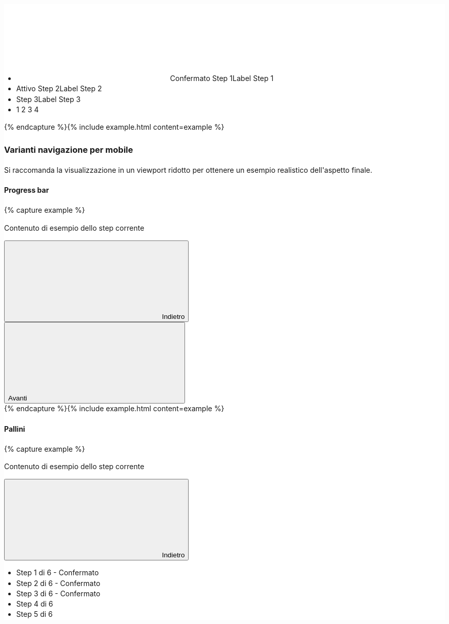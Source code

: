 
<div class="steppers bg-dark">
	<ul class="steppers-header">
		<li class="confirmed"><span class="steppers-number"><svg class="icon steppers-success"><use xlink:href="{{ site.baseurl }}/dist/svg/sprite.svg#it-check"></use></svg><span class="sr-only">Confermato Step 1</span></span>Label Step 1</li>
		<li class="active no-line"><span class="steppers-number"><span class="sr-only">Attivo Step </span>2</span>Label Step 2</li>
		<li><span class="steppers-number"><span class="sr-only">Step </span>3</span>Label Step 3</li>
		<li class="steppers-index" aria-hidden="true"><span>1</span> <span class="active">2</span> <span>3</span> <span>4</span></li>
	</ul>
</div>
{% endcapture %}{% include example.html content=example %}

### Varianti navigazione per mobile

Si raccomanda la visualizzazione in un viewport ridotto per ottenere un esempio realistico dell'aspetto finale.

#### Progress bar

{% capture example %}
<div class="steppers bg-dark mobile-examples">
	<div class="steppers-content" aria-live="polite">
		<!-- Esempio START -->
		<p>Contenuto di esempio dello step corrente</p>
		<!-- Esempio END -->
	</div>
	<nav class="steppers-nav">
		<button type="button" class="btn btn-outline-primary btn-sm steppers-btn-prev"><svg class="icon icon-primary"><use xlink:href="{{ site.baseurl }}/dist/svg/sprite.svg#it-chevron-left"></use></svg>Indietro</button>
		<div class="steppers-progress">
			<div class="progress">
				<div class="progress-bar" role="progressbar" style="width: 33%" aria-valuenow="33" aria-valuemin="0" aria-valuemax="100"></div>
			</div>
		</div>
		<button type="button" class="btn btn-outline-primary btn-sm steppers-btn-next">Avanti<svg class="icon icon-primary"><use xlink:href="{{ site.baseurl }}/dist/svg/sprite.svg#it-chevron-right"></use></svg></button>
	</nav>
</div>
{% endcapture %}{% include example.html content=example %}

#### Pallini

{% capture example %}
<div class="steppers bg-dark mobile-examples">
	<div class="steppers-content" aria-live="polite">
		<!-- Esempio START -->
		<p>Contenuto di esempio dello step corrente</p>
		<!-- Esempio END -->
	</div>
	<nav class="steppers-nav">
		<button type="button" class="btn btn-outline-primary btn-sm steppers-btn-prev"><svg class="icon icon-primary"><use xlink:href="{{ site.baseurl }}/dist/svg/sprite.svg#it-chevron-left"></use></svg>Indietro</button>
		<ul class="steppers-dots">
			<li class="done"><span class="sr-only">Step 1 di 6 - Confermato</span></li>
			<li class="done"><span class="sr-only">Step 2 di 6 - Confermato</span></li>
			<li class="done"><span class="sr-only">Step 3 di 6 - Confermato</span></li>
			<li><span class="sr-only">Step 4 di 6</span></li>
			<li><span class="sr-only">Step 5 di 6</span></li>